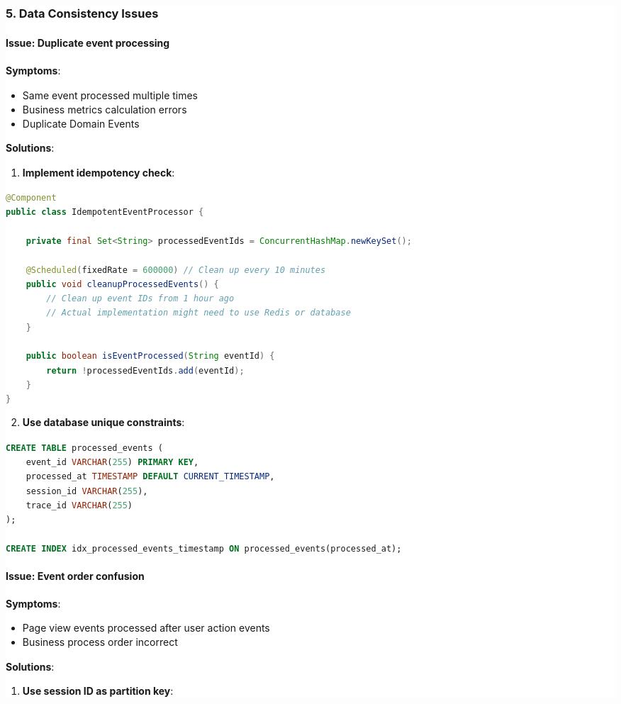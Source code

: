 
### 5. Data Consistency Issues

#### Issue: Duplicate event processing

**Symptoms**:

- Same event processed multiple times
- Business metrics calculation errors
- Duplicate Domain Events

**Solutions**:

1. **Implement idempotency check**:

```java
@Component
public class IdempotentEventProcessor {
    
    private final Set<String> processedEventIds = ConcurrentHashMap.newKeySet();
    
    @Scheduled(fixedRate = 600000) // Clean up every 10 minutes
    public void cleanupProcessedEvents() {
        // Clean up event IDs from 1 hour ago
        // Actual implementation might need to use Redis or database
    }
    
    public boolean isEventProcessed(String eventId) {
        return !processedEventIds.add(eventId);
    }
}
```

2. **Use database unique constraints**:

```sql
CREATE TABLE processed_events (
    event_id VARCHAR(255) PRIMARY KEY,
    processed_at TIMESTAMP DEFAULT CURRENT_TIMESTAMP,
    session_id VARCHAR(255),
    trace_id VARCHAR(255)
);

CREATE INDEX idx_processed_events_timestamp ON processed_events(processed_at);
```

#### Issue: Event order confusion

**Symptoms**:

- Page view events processed after user action events
- Business process order incorrect

**Solutions**:

1. **Use session ID as partition key**:
